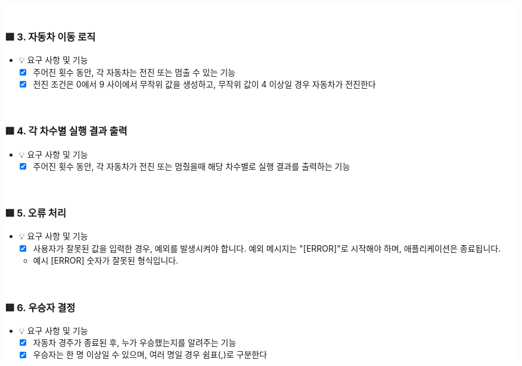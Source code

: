 <br/>

### 🟥 **3. 자동차 이동 로직**
- 💡 요구 사항 및 기능
    - [x] 주어진 횟수 동안, 각 자동차는 전진 또는 멈출 수 있는 기능
    - [x] 전진 조건은 0에서 9 사이에서 무작위 값을 생성하고, 무작위 값이 4 이상일 경우 자동차가 전진한다

<br/>

### 🟥 **4. 각 차수별 실행 결과 출력**
- 💡 요구 사항 및 기능
  - [x] 주어진 횟수 동안, 각 자동차가 전진 또는 멈췄을때 해당 차수별로 실행 결과를 출력하는 기능

<br/>

### 🟥 **5. 오류 처리**
- 💡 요구 사항 및 기능
  - [x] 사용자가 잘못된 값을 입력한 경우, 예외를 발생시켜야 합니다. 예외 메시지는 "[ERROR]"로 시작해야 하며, 애플리케이션은 종료됩니다.
  - 예시 [ERROR] 숫자가 잘못된 형식입니다.

<br/>

### 🟥 **6. 우승자 결정**
- 💡 요구 사항 및 기능
  - [x] 자동차 경주가 종료된 후, 누가 우승했는지를 알려주는 기능
  - [x] 우승자는 한 명 이상일 수 있으며, 여러 명일 경우 쉼표(,)로 구분한다